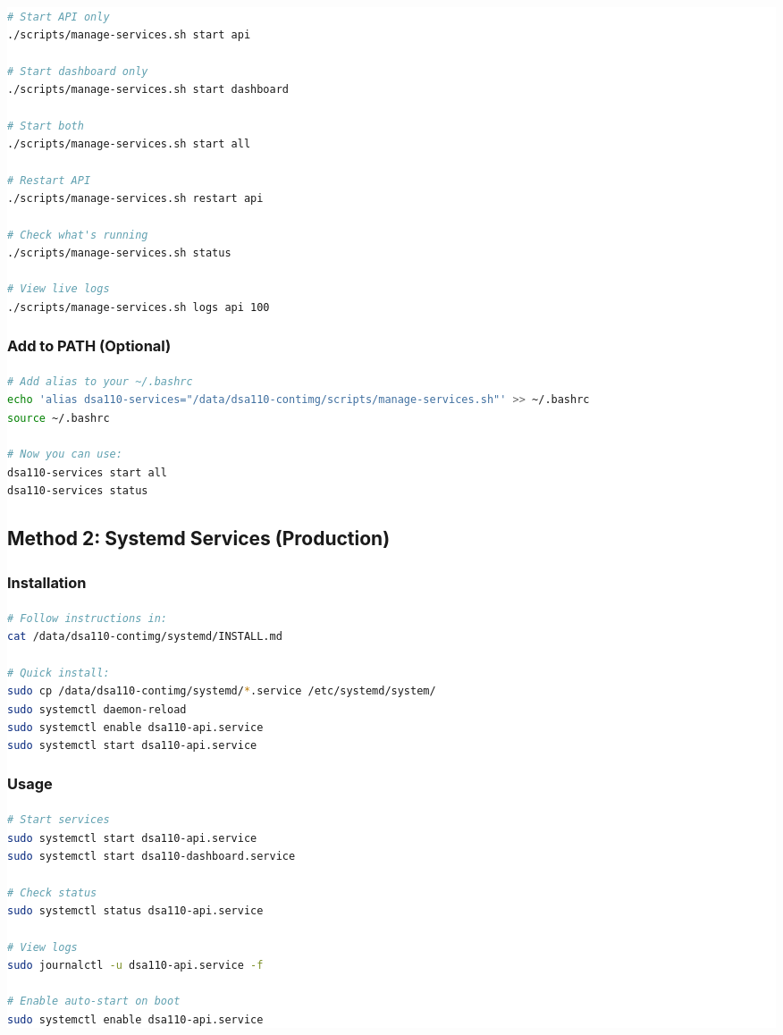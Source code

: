 ```bash
# Start API only
./scripts/manage-services.sh start api

# Start dashboard only
./scripts/manage-services.sh start dashboard

# Start both
./scripts/manage-services.sh start all

# Restart API
./scripts/manage-services.sh restart api

# Check what's running
./scripts/manage-services.sh status

# View live logs
./scripts/manage-services.sh logs api 100
```

### Add to PATH (Optional)

```bash
# Add alias to your ~/.bashrc
echo 'alias dsa110-services="/data/dsa110-contimg/scripts/manage-services.sh"' >> ~/.bashrc
source ~/.bashrc

# Now you can use:
dsa110-services start all
dsa110-services status
```

## Method 2: Systemd Services (Production)

### Installation

```bash
# Follow instructions in:
cat /data/dsa110-contimg/systemd/INSTALL.md

# Quick install:
sudo cp /data/dsa110-contimg/systemd/*.service /etc/systemd/system/
sudo systemctl daemon-reload
sudo systemctl enable dsa110-api.service
sudo systemctl start dsa110-api.service
```

### Usage

```bash
# Start services
sudo systemctl start dsa110-api.service
sudo systemctl start dsa110-dashboard.service

# Check status
sudo systemctl status dsa110-api.service

# View logs
sudo journalctl -u dsa110-api.service -f

# Enable auto-start on boot
sudo systemctl enable dsa110-api.service
```
